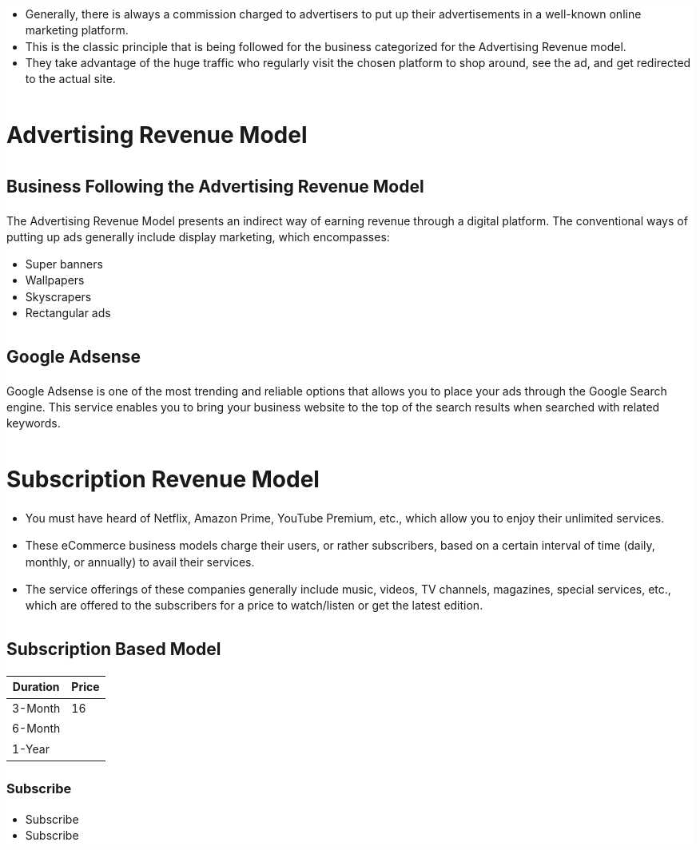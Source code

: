 - Generally, there is always a commission charged to advertisers to put up their advertisements in a well-known online marketing platform.
- This is the classic principle that is being followed for the business categorized for the Advertising Revenue model.
- They take advantage of the huge traffic who regularly visit the chosen platform to shop around, see the ad, and get redirected to the actual site.



# Advertising Revenue Model

## Business Following the Advertising Revenue Model

The Advertising Revenue Model presents an indirect way of earning revenue through a digital platform. The conventional ways of putting up ads generally include display marketing, which encompasses:

- Super banners
- Wallpapers
- Skyscrapers
- Rectangular ads

## Google Adsense

Google Adsense is one of the most trending and reliable options that allows you to place your ads through the Google Search engine. This service enables you to bring your business website to the top of the search results when searched with related keywords.



# Subscription Revenue Model

- You must have heard of Netflix, Amazon Prime, YouTube Premium, etc., which allow you to enjoy their unlimited services.

- These eCommerce business models charge their users, or rather subscribers, based on a certain interval of time (daily, monthly, or annually) to avail their services.

- The service offerings of these companies generally include music, videos, TV channels, magazines, special services, etc., which are offered to the subscribers for a price to watch/listen or get the latest edition.

## Subscription Based Model

| Duration   | Price |
|------------|-------|
| 3-Month   | 16    |
| 6-Month   |       |
| 1-Year    |       |

### Subscribe
- Subscribe
- Subscribe
